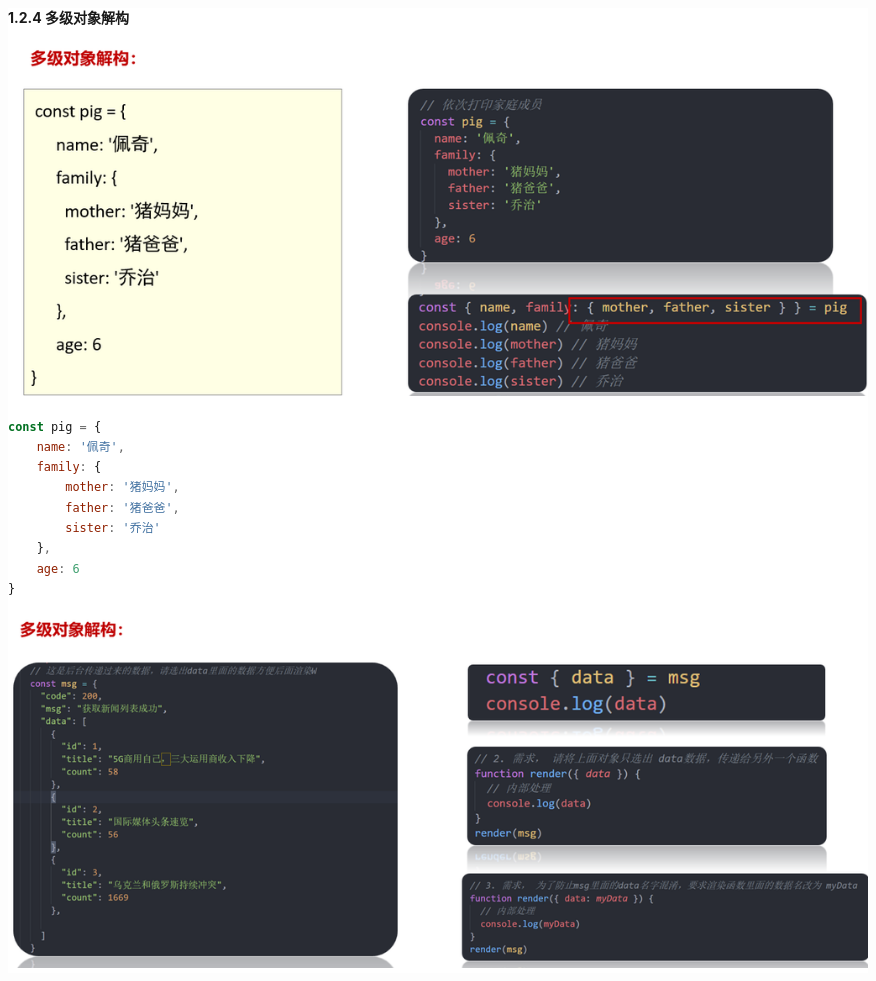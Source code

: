 #### 1.2.4 多级对象解构

![image-20220808013228234](imgs/image-20220808013228234.png)

```js
const pig = {
    name: '佩奇',
    family: {
        mother: '猪妈妈',
        father: '猪爸爸',
        sister: '乔治'
    },
    age: 6
}
```

![image-20220808013637862](imgs/image-20220808013637862.png)

